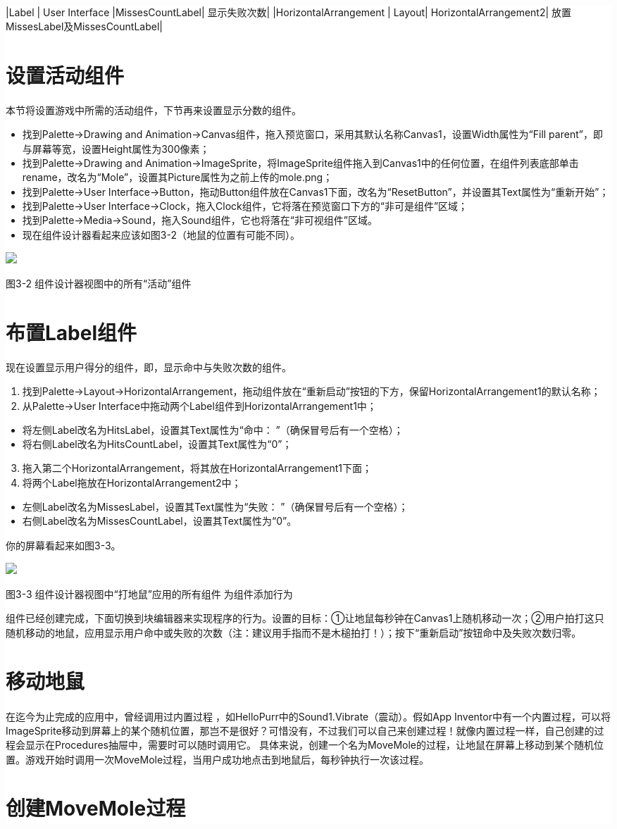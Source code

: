 |Label	| User Interface	|MissesCountLabel|	显示失败次数|
|HorizontalArrangement	| Layout|	HorizontalArrangement2|	放置MissesLabel及MissesCountLabel|
# 设置活动组件

本节将设置游戏中所需的活动组件，下节再来设置显示分数的组件。

* 找到Palette->Drawing and Animation->Canvas组件，拖入预览窗口，采用其默认名称Canvas1，设置Width属性为“Fill parent”，即与屏幕等宽，设置Height属性为300像素；
* 找到Palette->Drawing and Animation->ImageSprite，将ImageSprite组件拖入到Canvas1中的任何位置，在组件列表底部单击rename，改名为“Mole”，设置其Picture属性为之前上传的mole.png；
* 找到Palette->User Interface->Button，拖动Button组件放在Canvas1下面，改名为“ResetButton”，并设置其Text属性为“重新开始”；
* 找到Palette->User Interface->Clock，拖入Clock组件，它将落在预览窗口下方的“非可是组件”区域；
* 找到Palette->Media->Sound，拖入Sound组件，它也将落在“非可视组件”区域。
* 现在组件设计器看起来应该如图3-2（地鼠的位置有可能不同）。

![](./images/2-20.png)

图3-2 组件设计器视图中的所有“活动”组件
# 布置Label组件

现在设置显示用户得分的组件，即，显示命中与失败次数的组件。

1. 找到Palette->Layout->HorizontalArrangement，拖动组件放在“重新启动”按钮的下方，保留HorizontalArrangement1的默认名称；
2. 从Palette->User Interface中拖动两个Label组件到HorizontalArrangement1中；
  *   将左侧Label改名为HitsLabel，设置其Text属性为“命中： ”（确保冒号后有一个空格）；
  *   将右侧Label改名为HitsCountLabel，设置其Text属性为“0”；
3. 拖入第二个HorizontalArrangement，将其放在HorizontalArrangement1下面；
4. 将两个Label拖放在HorizontalArrangement2中；
  *  左侧Label改名为MissesLabel，设置其Text属性为“失败： ”（确保冒号后有一个空格）；
  *  右侧Label改名为MissesCountLabel，设置其Text属性为“0”。

你的屏幕看起来如图3-3。

![](./images/3-20.png)

图3-3 组件设计器视图中“打地鼠”应用的所有组件
为组件添加行为



组件已经创建完成，下面切换到块编辑器来实现程序的行为。设置的目标：①让地鼠每秒钟在Canvas1上随机移动一次；②用户拍打这只随机移动的地鼠，应用显示用户命中或失败的次数（注：建议用手指而不是木槌拍打！）；按下“重新启动”按钮命中及失败次数归零。

# 移动地鼠

在迄今为止完成的应用中，曾经调用过内置过程 ，如HelloPurr中的Sound1.Vibrate（震动）。假如App Inventor中有一个内置过程，可以将ImageSprite移动到屏幕上的某个随机位置，那岂不是很好？可惜没有，不过我们可以自己来创建过程！就像内置过程一样，自己创建的过程会显示在Procedures抽屉中，需要时可以随时调用它。 具体来说，创建一个名为MoveMole的过程，让地鼠在屏幕上移动到某个随机位置。游戏开始时调用一次MoveMole过程，当用户成功地点击到地鼠后，每秒钟执行一次该过程。

# 创建MoveMole过程
